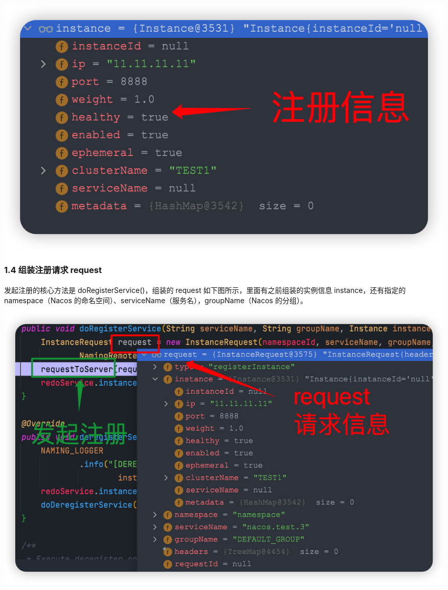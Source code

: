 ![](img/blog/nacos-reigster-mechanism/image-20220411160413112vLIk1i.png)

### 1.4 组装注册请求 request

发起注册的核心方法是 doRegisterService()，组装的 request 如下图所示，里面有之前组装的实例信息 instance，还有指定的  namespace（Nacos 的命名空间）、serviceName（服务名），groupName（Nacos 的分组）。

![image-20220411162322668](img/blog/nacos-reigster-mechanism/image-202204111623226683NnG6U.png)
